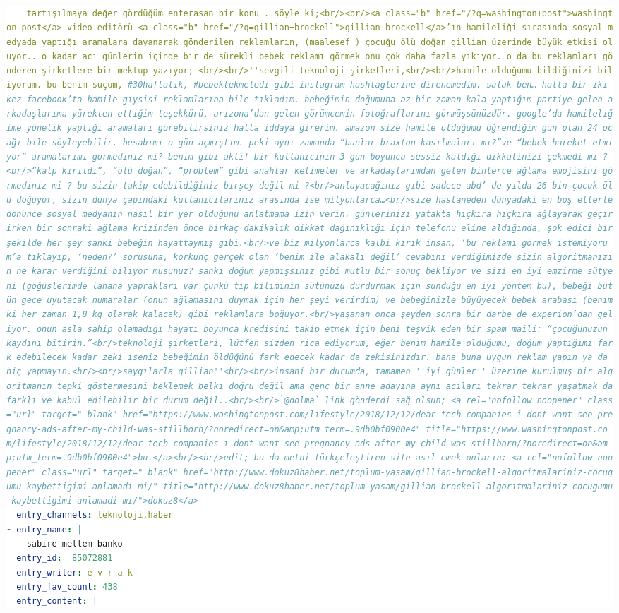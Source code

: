 ```yaml
    tartışılmaya değer gördüğüm enterasan bir konu . şöyle ki;<br/><br/><a class="b" href="/?q=washington+post">washington post</a> video editörü <a class="b" href="/?q=gillian+brockell">gillian brockell</a>’ın hamileliği sırasında sosyal medyada yaptığı aramalara dayanarak gönderilen reklamların, (maalesef ) çocuğu ölü doğan gillian üzerinde büyük etkisi oluyor.. o kadar acı günlerin içinde bir de sürekli bebek reklamı görmek onu çok daha fazla yıkıyor. o da bu reklamları gönderen şirketlere bir mektup yazıyor; <br/><br/>''sevgili teknoloji şirketleri,<br/><br/>hamile olduğumu bildiğinizi biliyorum. bu benim suçum, #30haftalık, #bebektekmeledi gibi instagram hashtaglerine direnemedim. salak ben… hatta bir iki kez facebook’ta hamile giysisi reklamlarına bile tıkladım. bebeğimin doğumuna az bir zaman kala yaptığım partiye gelen arkadaşlarıma yürekten ettiğim teşekkürü, arizona’dan gelen görümcemin fotoğraflarını görmüşsünüzdür. google’da hamileliğime yönelik yaptığı aramaları görebilirsiniz hatta iddaya girerim. amazon size hamile olduğumu öğrendiğim gün olan 24 ocağı bile söyleyebilir. hesabımı o gün açmıştım. peki aynı zamanda “bunlar braxton kasılmaları mı?”ve “bebek hareket etmiyor” aramalarımı görmediniz mi? benim gibi aktif bir kullanıcının 3 gün boyunca sessiz kaldığı dikkatinizi çekmedi mi ? <br/>“kalp kırıldı”, “ölü doğan”, “problem” gibi anahtar kelimeler ve arkadaşlarımdan gelen binlerce ağlama emojisini görmediniz mi ? bu sizin takip edebildiğiniz birşey değil mi ?<br/>anlayacağınız gibi sadece abd’ de yılda 26 bin çocuk ölü doğuyor, sizin dünya çapındaki kullanıcılarınız arasında ise milyonlarca…<br/>size hastaneden dünyadaki en boş ellerle dönünce sosyal medyanın nasıl bir yer olduğunu anlatmama izin verin. günlerinizi yatakta hıçkıra hıçkıra ağlayarak geçirirken bir sonraki ağlama krizinden önce birkaç dakikalık dikkat dağınıklığı için telefonu eline aldığında, şok edici bir şekilde her şey sanki bebeğin hayattaymış gibi.<br/>ve biz milyonlarca kalbi kırık insan, ‘bu reklamı görmek istemiyorum’a tıklayıp, ‘neden?’ sorusuna, korkunç gerçek olan ‘benim ile alakalı değil’ cevabını verdiğimizde sizin algoritmanızın ne karar verdiğini biliyor musunuz? sanki doğum yapmışsınız gibi mutlu bir sonuç bekliyor ve sizi en iyi emzirme sütyeni (göğüslerimde lahana yaprakları var çünkü tıp biliminin sütünüzü durdurmak için sunduğu en iyi yöntem bu), bebeği bütün gece uyutacak numaralar (onun ağlamasını duymak için her şeyi verirdim) ve bebeğinizle büyüyecek bebek arabası (benimki her zaman 1,8 kg olarak kalacak) gibi reklamlara boğuyor.<br/>yaşanan onca şeyden sonra bir darbe de experion’dan geliyor. onun asla sahip olamadığı hayatı boyunca kredisini takip etmek için beni teşvik eden bir spam maili: “çocuğunuzun kaydını bitirin.”<br/>teknoloji şirketleri, lütfen sizden rica ediyorum, eğer benim hamile olduğumu, doğum yaptığımı fark edebilecek kadar zeki iseniz bebeğimin öldüğünü fark edecek kadar da zekisinizdir. bana buna uygun reklam yapın ya da hiç yapmayın.<br/><br/>saygılarla gillian''<br/><br/>insani bir durumda, tamamen ''iyi günler'' üzerine kurulmuş bir algoritmanın tepki göstermesini beklemek belki doğru değil ama genç bir anne adayına aynı acıları tekrar tekrar yaşatmak da farklı ve kabul edilebilir bir durum değil..<br/><br/>`@dolma` link gönderdi sağ olsun; <a rel="nofollow noopener" class="url" target="_blank" href="https://www.washingtonpost.com/lifestyle/2018/12/12/dear-tech-companies-i-dont-want-see-pregnancy-ads-after-my-child-was-stillborn/?noredirect=on&amp;utm_term=.9db0bf0900e4" title="https://www.washingtonpost.com/lifestyle/2018/12/12/dear-tech-companies-i-dont-want-see-pregnancy-ads-after-my-child-was-stillborn/?noredirect=on&amp;utm_term=.9db0bf0900e4">bu.</a><br/><br/>edit; bu da metni türkçeleştiren site asıl emek onların; <a rel="nofollow noopener" class="url" target="_blank" href="http://www.dokuz8haber.net/toplum-yasam/gillian-brockell-algoritmalariniz-cocugumu-kaybettigimi-anlamadi-mi/" title="http://www.dokuz8haber.net/toplum-yasam/gillian-brockell-algoritmalariniz-cocugumu-kaybettigimi-anlamadi-mi/">dokuz8</a>
  entry_channels: teknoloji,haber
- entry_name: |
    sabire meltem banko
  entry_id:  85072881
  entry_writer: e v r a k
  entry_fav_count: 438
  entry_content: |
```